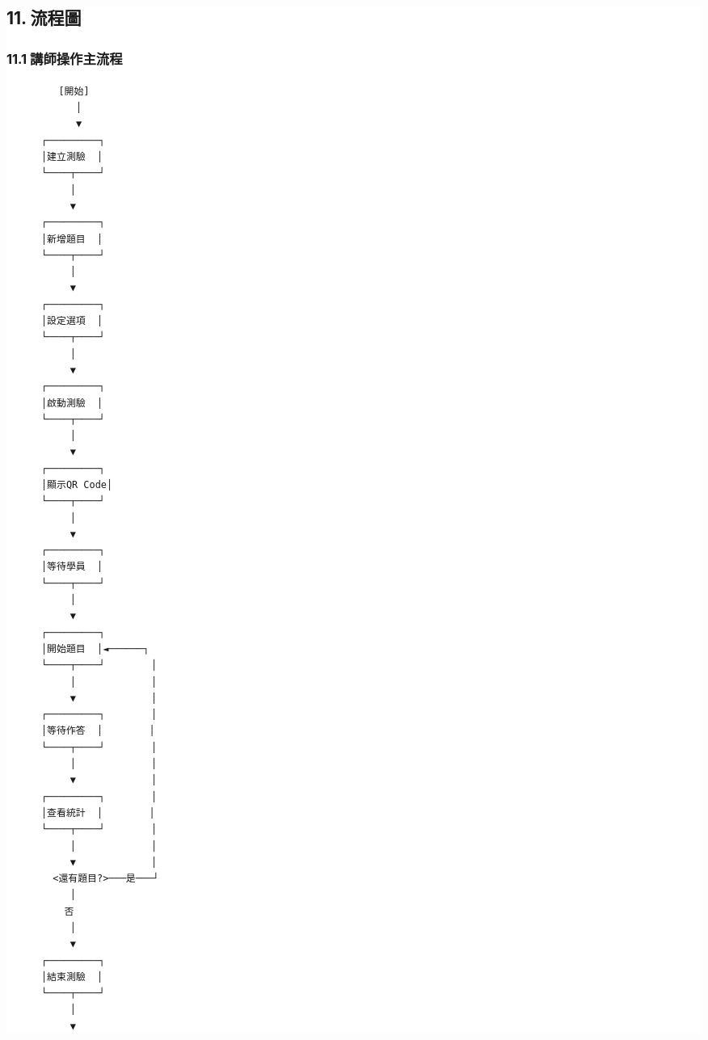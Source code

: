 
## 11. 流程圖

### 11.1 講師操作主流程
```
         [開始]
            │
            ▼
      ┌─────────┐
      │建立測驗  │
      └────┬────┘
           │
           ▼
      ┌─────────┐
      │新增題目  │
      └────┬────┘
           │
           ▼
      ┌─────────┐
      │設定選項  │
      └────┬────┘
           │
           ▼
      ┌─────────┐
      │啟動測驗  │
      └────┬────┘
           │
           ▼
      ┌─────────┐
      │顯示QR Code│
      └────┬────┘
           │
           ▼
      ┌─────────┐
      │等待學員  │
      └────┬────┘
           │
           ▼
      ┌─────────┐
      │開始題目  │◄──────┐
      └────┬────┘        │
           │             │
           ▼             │
      ┌─────────┐        │
      │等待作答  │        │
      └────┬────┘        │
           │             │
           ▼             │
      ┌─────────┐        │
      │查看統計  │        │
      └────┬────┘        │
           │             │
           ▼             │
        <還有題目?>───是───┘
           │
          否
           │
           ▼
      ┌─────────┐
      │結束測驗  │
      └────┬────┘
           │
           ▼
```